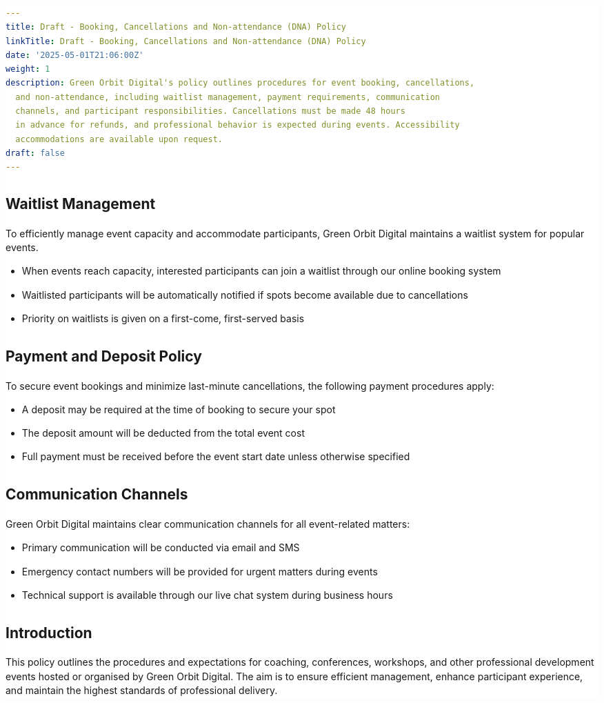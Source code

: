 ```yaml
---
title: Draft - Booking, Cancellations and Non-attendance (DNA) Policy
linkTitle: Draft - Booking, Cancellations and Non-attendance (DNA) Policy
date: '2025-05-01T21:06:00Z'
weight: 1
description: Green Orbit Digital's policy outlines procedures for event booking, cancellations,
  and non-attendance, including waitlist management, payment requirements, communication
  channels, and participant responsibilities. Cancellations must be made 48 hours
  in advance for refunds, and professional behavior is expected during events. Accessibility
  accommodations are available upon request.
draft: false
---
```



## Waitlist Management

To efficiently manage event capacity and accommodate participants, Green Orbit Digital maintains a waitlist system for popular events.

- When events reach capacity, interested participants can join a waitlist through our online booking system

- Waitlisted participants will be automatically notified if spots become available due to cancellations

- Priority on waitlists is given on a first-come, first-served basis

## Payment and Deposit Policy

To secure event bookings and minimize last-minute cancellations, the following payment procedures apply:

- A deposit may be required at the time of booking to secure your spot

- The deposit amount will be deducted from the total event cost

- Full payment must be received before the event start date unless otherwise specified

## Communication Channels

Green Orbit Digital maintains clear communication channels for all event-related matters:

- Primary communication will be conducted via email and SMS

- Emergency contact numbers will be provided for urgent matters during events

- Technical support is available through our live chat system during business hours

## Introduction

This policy outlines the procedures and expectations for coaching, conferences, workshops, and other professional development events hosted or organised by Green Orbit Digital. The aim is to ensure efficient management, enhance participant experience, and maintain the highest standards of professional delivery.
